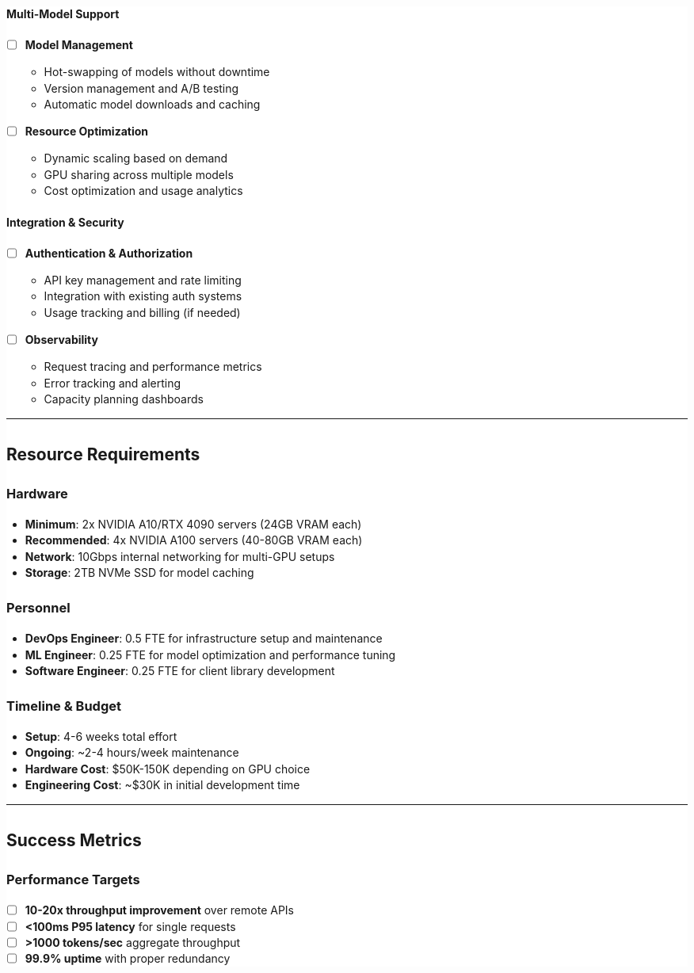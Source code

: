 #### Multi-Model Support
- [ ] **Model Management**
  - Hot-swapping of models without downtime
  - Version management and A/B testing
  - Automatic model downloads and caching

- [ ] **Resource Optimization**
  - Dynamic scaling based on demand
  - GPU sharing across multiple models
  - Cost optimization and usage analytics

#### Integration & Security
- [ ] **Authentication & Authorization**
  - API key management and rate limiting
  - Integration with existing auth systems
  - Usage tracking and billing (if needed)

- [ ] **Observability**
  - Request tracing and performance metrics
  - Error tracking and alerting
  - Capacity planning dashboards

---

## Resource Requirements

### Hardware
- **Minimum**: 2x NVIDIA A10/RTX 4090 servers (24GB VRAM each)
- **Recommended**: 4x NVIDIA A100 servers (40-80GB VRAM each)
- **Network**: 10Gbps internal networking for multi-GPU setups
- **Storage**: 2TB NVMe SSD for model caching

### Personnel
- **DevOps Engineer**: 0.5 FTE for infrastructure setup and maintenance
- **ML Engineer**: 0.25 FTE for model optimization and performance tuning
- **Software Engineer**: 0.25 FTE for client library development

### Timeline & Budget
- **Setup**: 4-6 weeks total effort
- **Ongoing**: ~2-4 hours/week maintenance
- **Hardware Cost**: $50K-150K depending on GPU choice
- **Engineering Cost**: ~$30K in initial development time

---

## Success Metrics

### Performance Targets
- [ ] **10-20x throughput improvement** over remote APIs
- [ ] **<100ms P95 latency** for single requests
- [ ] **>1000 tokens/sec** aggregate throughput
- [ ] **99.9% uptime** with proper redundancy
